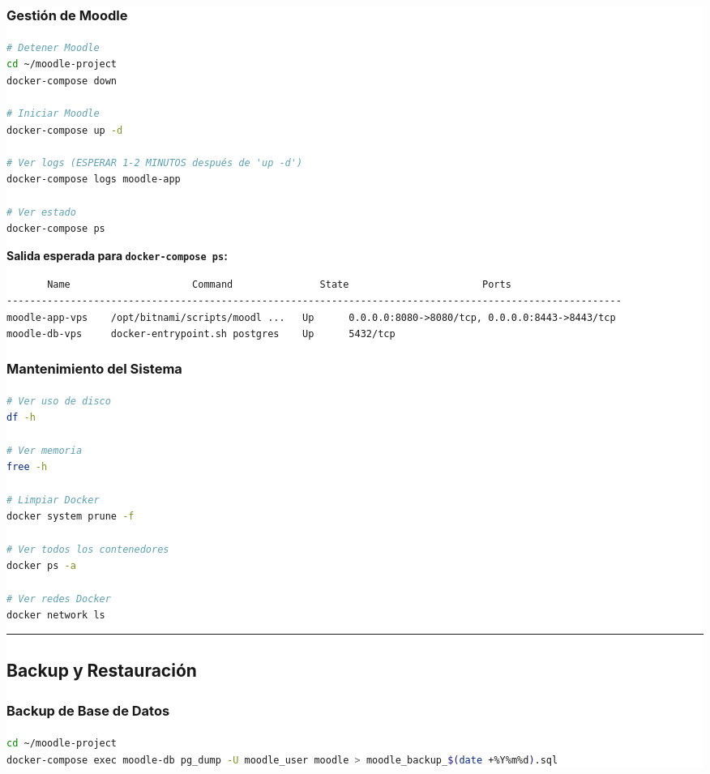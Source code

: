 ### Gestión de Moodle
```bash
# Detener Moodle
cd ~/moodle-project
docker-compose down

# Iniciar Moodle
docker-compose up -d

# Ver logs (ESPERAR 1-2 MINUTOS después de 'up -d')
docker-compose logs moodle-app

# Ver estado
docker-compose ps
```

**Salida esperada para `docker-compose ps`:**
```
       Name                     Command               State                       Ports                     
----------------------------------------------------------------------------------------------------------
moodle-app-vps    /opt/bitnami/scripts/moodl ...   Up      0.0.0.0:8080->8080/tcp, 0.0.0.0:8443->8443/tcp
moodle-db-vps     docker-entrypoint.sh postgres    Up      5432/tcp
```

### Mantenimiento del Sistema
```bash
# Ver uso de disco
df -h

# Ver memoria
free -h

# Limpiar Docker
docker system prune -f

# Ver todos los contenedores
docker ps -a

# Ver redes Docker
docker network ls
```

---

## **Backup y Restauración**

### Backup de Base de Datos
```bash
cd ~/moodle-project
docker-compose exec moodle-db pg_dump -U moodle_user moodle > moodle_backup_$(date +%Y%m%d).sql
```

